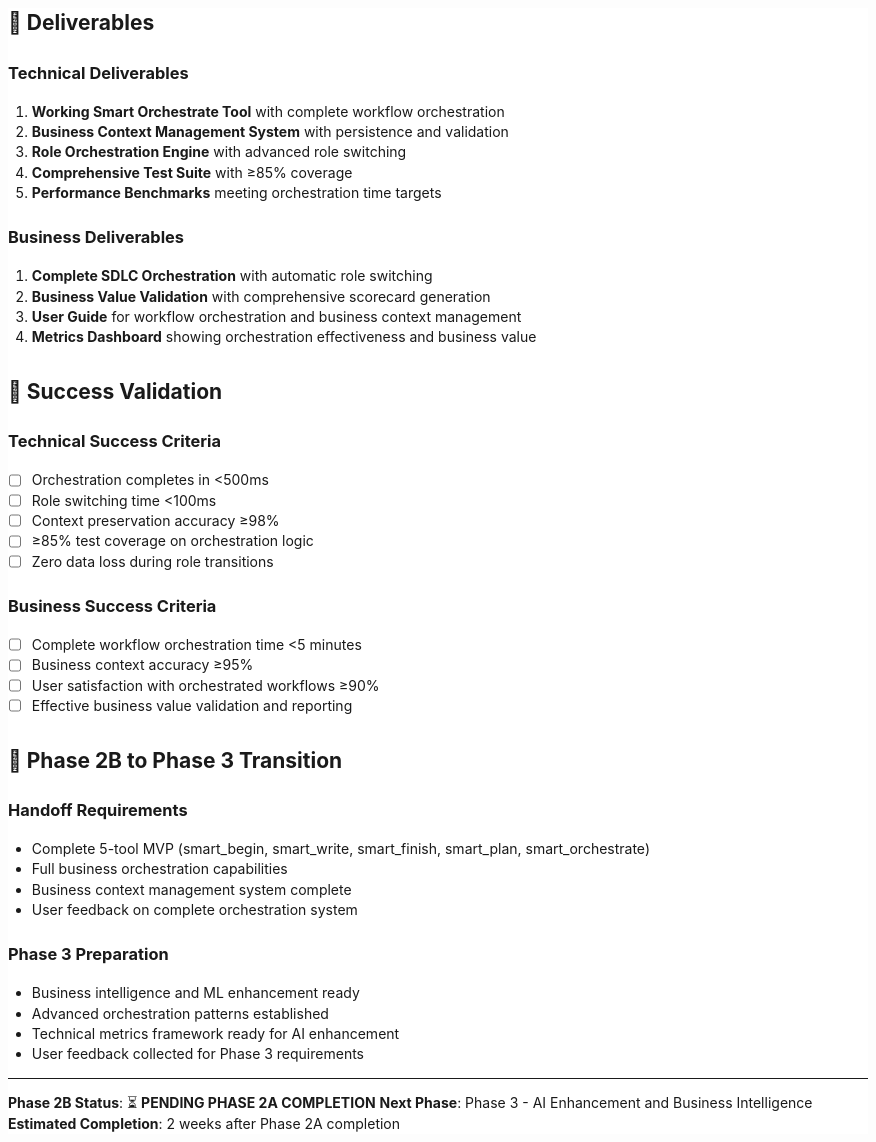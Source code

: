 ## 🚀 **Deliverables**

### **Technical Deliverables**
1. **Working Smart Orchestrate Tool** with complete workflow orchestration
2. **Business Context Management System** with persistence and validation
3. **Role Orchestration Engine** with advanced role switching
4. **Comprehensive Test Suite** with ≥85% coverage
5. **Performance Benchmarks** meeting orchestration time targets

### **Business Deliverables**
1. **Complete SDLC Orchestration** with automatic role switching
2. **Business Value Validation** with comprehensive scorecard generation
3. **User Guide** for workflow orchestration and business context management
4. **Metrics Dashboard** showing orchestration effectiveness and business value

## 🎯 **Success Validation**

### **Technical Success Criteria**
- [ ] Orchestration completes in <500ms
- [ ] Role switching time <100ms
- [ ] Context preservation accuracy ≥98%
- [ ] ≥85% test coverage on orchestration logic
- [ ] Zero data loss during role transitions

### **Business Success Criteria**
- [ ] Complete workflow orchestration time <5 minutes
- [ ] Business context accuracy ≥95%
- [ ] User satisfaction with orchestrated workflows ≥90%
- [ ] Effective business value validation and reporting

## 🔄 **Phase 2B to Phase 3 Transition**

### **Handoff Requirements**
- Complete 5-tool MVP (smart_begin, smart_write, smart_finish, smart_plan, smart_orchestrate)
- Full business orchestration capabilities
- Business context management system complete
- User feedback on complete orchestration system

### **Phase 3 Preparation**
- Business intelligence and ML enhancement ready
- Advanced orchestration patterns established
- Technical metrics framework ready for AI enhancement
- User feedback collected for Phase 3 requirements

---

**Phase 2B Status**: ⏳ **PENDING PHASE 2A COMPLETION**
**Next Phase**: Phase 3 - AI Enhancement and Business Intelligence
**Estimated Completion**: 2 weeks after Phase 2A completion
